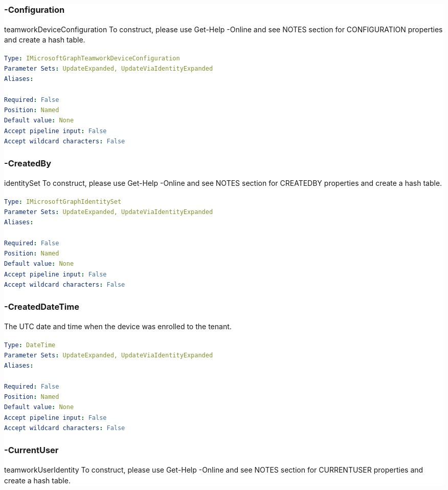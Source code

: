 ### -Configuration
teamworkDeviceConfiguration
To construct, please use Get-Help -Online and see NOTES section for CONFIGURATION properties and create a hash table.

```yaml
Type: IMicrosoftGraphTeamworkDeviceConfiguration
Parameter Sets: UpdateExpanded, UpdateViaIdentityExpanded
Aliases:

Required: False
Position: Named
Default value: None
Accept pipeline input: False
Accept wildcard characters: False
```

### -CreatedBy
identitySet
To construct, please use Get-Help -Online and see NOTES section for CREATEDBY properties and create a hash table.

```yaml
Type: IMicrosoftGraphIdentitySet
Parameter Sets: UpdateExpanded, UpdateViaIdentityExpanded
Aliases:

Required: False
Position: Named
Default value: None
Accept pipeline input: False
Accept wildcard characters: False
```

### -CreatedDateTime
The UTC date and time when the device was enrolled to the tenant.

```yaml
Type: DateTime
Parameter Sets: UpdateExpanded, UpdateViaIdentityExpanded
Aliases:

Required: False
Position: Named
Default value: None
Accept pipeline input: False
Accept wildcard characters: False
```

### -CurrentUser
teamworkUserIdentity
To construct, please use Get-Help -Online and see NOTES section for CURRENTUSER properties and create a hash table.
